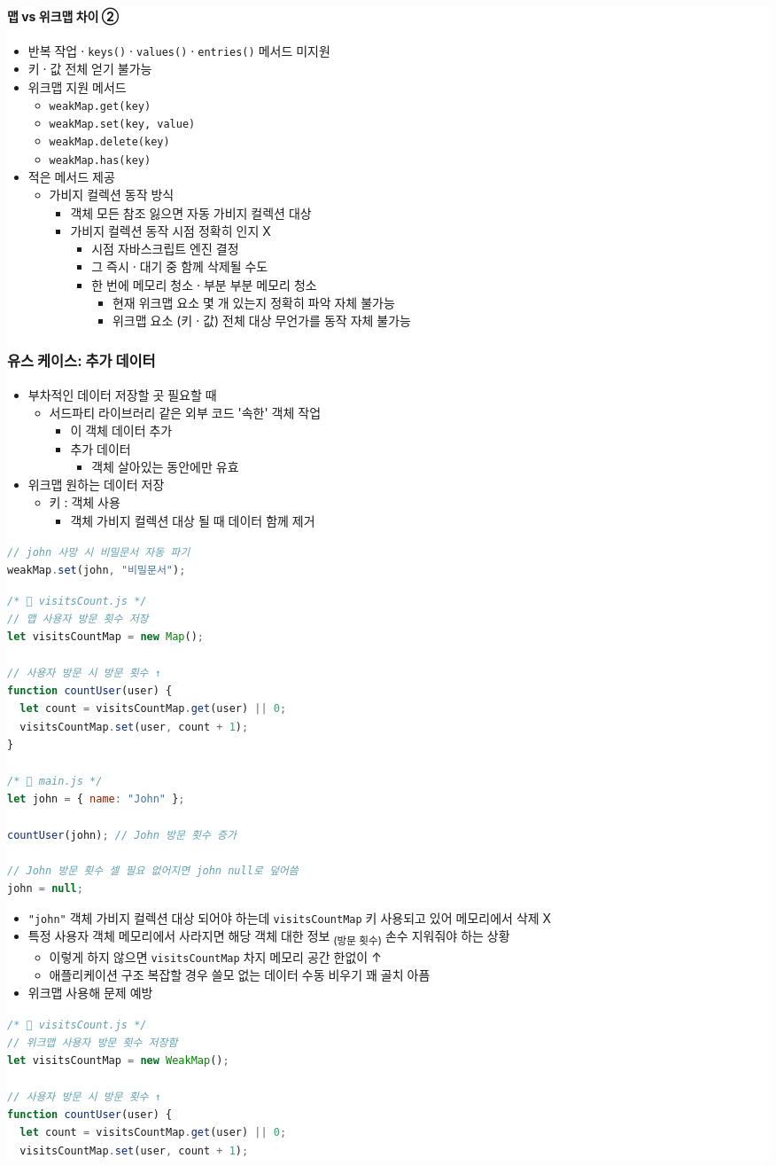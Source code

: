 #### 맵 vs 위크맵 차이 ②
- 반복 작업 · `keys()` · `values()` · `entries()` 메서드 미지원
- 키 · 값 전체 얻기 불가능
- 위크맵 지원 메서드
  - `weakMap.get(key)`
  - `weakMap.set(key, value)`
  - `weakMap.delete(key)`
  - `weakMap.has(key)`
- 적은 메서드 제공
  - 가비지 컬렉션 동작 방식
    - 객체 모든 참조 잃으면 자동 가비지 컬렉션 대상
    - 가비지 컬렉션 동작 시점 정확히 인지 X
      - 시점 자바스크립트 엔진 결정
      - 그 즉시 · 대기 중 함께 삭제될 수도
      - 한 번에 메모리 청소 · 부분 부분 메모리 청소
        - 현재 위크맵 요소 몇 개 있는지 정확히 파악 자체 불가능
        - 위크맵 요소 </sub>(키 · 값)</sub> 전체 대상 무언가를 동작 자체 불가능

### 유스 케이스: 추가 데이터
- 부차적인 데이터 저장할 곳 필요할 때
  - 서드파티 라이브러리 같은 외부 코드 '속한' 객체 작업
    - 이 객체 데이터 추가
    - 추가 데이터
      - 객체 살아있는 동안에만 유효
- 위크맵 원하는 데이터 저장
  - 키 : 객체 사용
    - 객체 가비지 컬렉션 대상 될 때 데이터 함께 제거
```javascript
// john 사망 시 비밀문서 자동 파기
weakMap.set(john, "비밀문서");
```
```javascript
/* 📁 visitsCount.js */
// 맵 사용자 방문 횟수 저장
let visitsCountMap = new Map();

// 사용자 방문 시 방문 횟수 ↑
function countUser(user) {
  let count = visitsCountMap.get(user) || 0;
  visitsCountMap.set(user, count + 1);
}

/* 📁 main.js */
let john = { name: "John" };

countUser(john); // John 방문 횟수 증가

// John 방문 횟수 셀 필요 없어지면 john null로 덮어씀
john = null;
```
- `"john"` 객체 가비지 컬렉션 대상 되어야 하는데 `visitsCountMap` 키 사용되고 있어 메모리에서 삭제 X
- 특정 사용자 객체 메모리에서 사라지면 해당 객체 대한 정보 <sub>(방문 횟수)</sub> 손수 지워줘야 하는 상황
  - 이렇게 하지 않으면 `visitsCountMap` 차지 메모리 공간 한없이 ↑
  - 애플리케이션 구조 복잡할 경우 쓸모 없는 데이터 수동 비우기 꽤 골치 아픔
- 위크맵 사용해 문제 예방
```javascript
/* 📁 visitsCount.js */
// 위크맵 사용자 방문 횟수 저장함
let visitsCountMap = new WeakMap();

// 사용자 방문 시 방문 횟수 ↑
function countUser(user) {
  let count = visitsCountMap.get(user) || 0;
  visitsCountMap.set(user, count + 1);
```